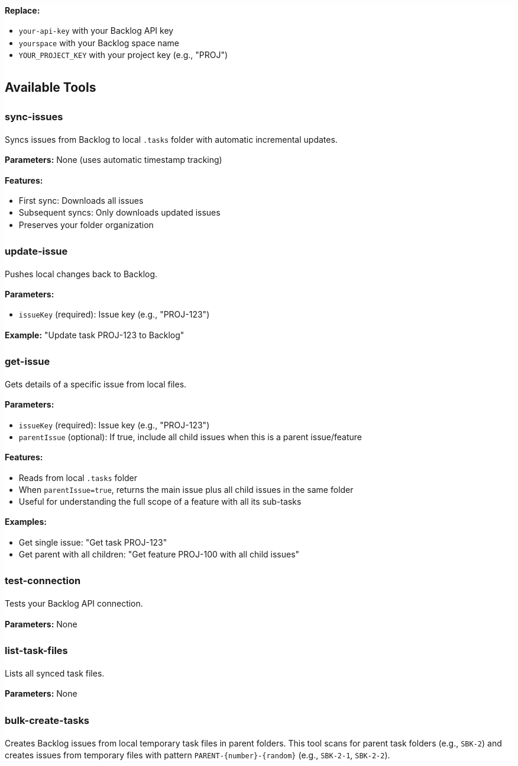 **Replace:**
- `your-api-key` with your Backlog API key
- `yourspace` with your Backlog space name
- `YOUR_PROJECT_KEY` with your project key (e.g., "PROJ")

## Available Tools

### sync-issues
Syncs issues from Backlog to local `.tasks` folder with automatic incremental updates.

**Parameters:** None (uses automatic timestamp tracking)

**Features:**
- First sync: Downloads all issues
- Subsequent syncs: Only downloads updated issues
- Preserves your folder organization

### update-issue
Pushes local changes back to Backlog.

**Parameters:**
- `issueKey` (required): Issue key (e.g., "PROJ-123")

**Example:** "Update task PROJ-123 to Backlog"

### get-issue
Gets details of a specific issue from local files.

**Parameters:**
- `issueKey` (required): Issue key (e.g., "PROJ-123")
- `parentIssue` (optional): If true, include all child issues when this is a parent issue/feature

**Features:**
- Reads from local `.tasks` folder 
- When `parentIssue=true`, returns the main issue plus all child issues in the same folder
- Useful for understanding the full scope of a feature with all its sub-tasks

**Examples:**
- Get single issue: "Get task PROJ-123"
- Get parent with all children: "Get feature PROJ-100 with all child issues"

### test-connection
Tests your Backlog API connection.

**Parameters:** None

### list-task-files
Lists all synced task files.

**Parameters:** None

### bulk-create-tasks
Creates Backlog issues from local temporary task files in parent folders. This tool scans for parent task folders (e.g., `SBK-2`) and creates issues from temporary files with pattern `PARENT-{number}-{random}` (e.g., `SBK-2-1`, `SBK-2-2`).
